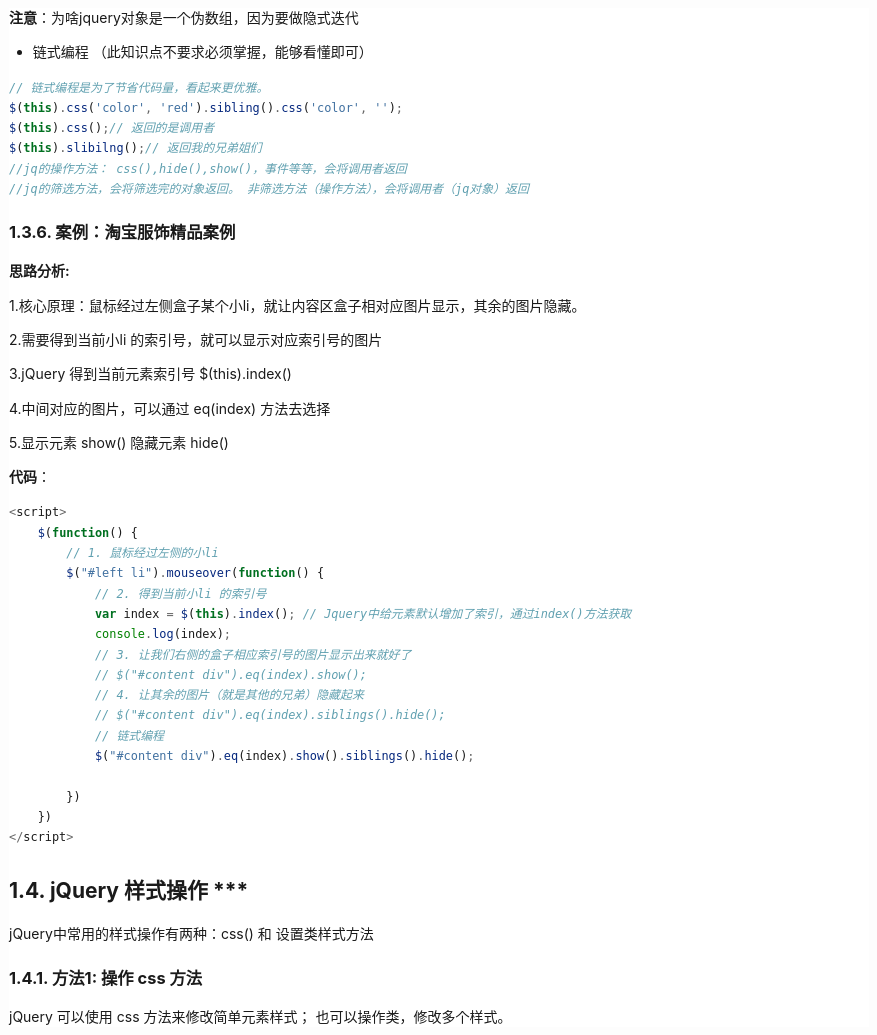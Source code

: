 **注意**：为啥jquery对象是一个伪数组，因为要做隐式迭代 

- 链式编程 （此知识点不要求必须掌握，能够看懂即可）

```javascript
// 链式编程是为了节省代码量，看起来更优雅。
$(this).css('color', 'red').sibling().css('color', ''); 
$(this).css();// 返回的是调用者
$(this).slibilng();// 返回我的兄弟姐们
//jq的操作方法： css(),hide(),show()，事件等等，会将调用者返回
//jq的筛选方法，会将筛选完的对象返回。 非筛选方法（操作方法），会将调用者（jq对象）返回
```

### 1.3.6. 案例：淘宝服饰精品案例
**思路分析:** 

1.核心原理：鼠标经过左侧盒子某个小li，就让内容区盒子相对应图片显示，其余的图片隐藏。

2.需要得到当前小li 的索引号，就可以显示对应索引号的图片

3.jQuery 得到当前元素索引号 $(this).index()

4.中间对应的图片，可以通过  eq(index) 方法去选择

5.显示元素 show()   隐藏元素 hide()

**代码**：

```javascript
<script>
    $(function() {
        // 1. 鼠标经过左侧的小li 
        $("#left li").mouseover(function() {
            // 2. 得到当前小li 的索引号
            var index = $(this).index(); // Jquery中给元素默认增加了索引，通过index()方法获取
            console.log(index);
            // 3. 让我们右侧的盒子相应索引号的图片显示出来就好了
            // $("#content div").eq(index).show();
            // 4. 让其余的图片（就是其他的兄弟）隐藏起来
            // $("#content div").eq(index).siblings().hide();
            // 链式编程
            $("#content div").eq(index).show().siblings().hide();

        })
    })
</script>
```

## 1.4.  jQuery 样式操作 ***

jQuery中常用的样式操作有两种：css() 和 设置类样式方法

### 1.4.1. 方法1: 操作 css 方法

jQuery 可以使用 css 方法来修改简单元素样式； 也可以操作类，修改多个样式。
